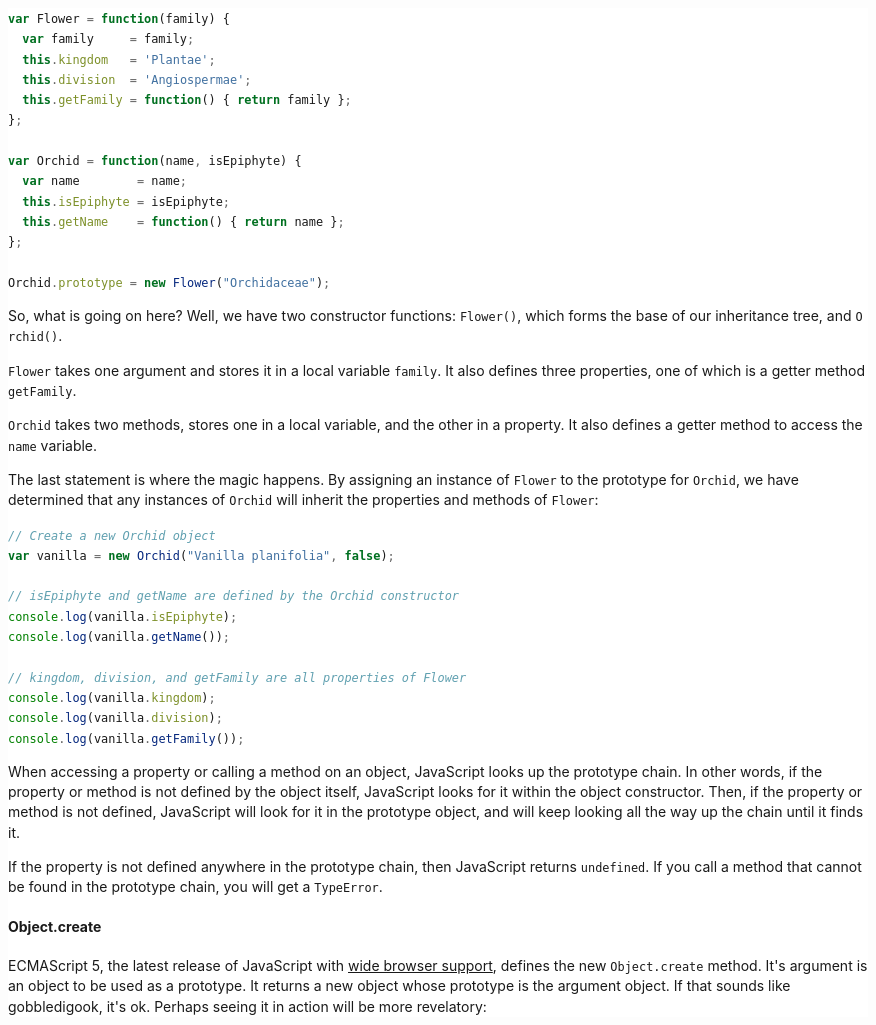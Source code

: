 ```javascript
var Flower = function(family) {
  var family     = family;
  this.kingdom   = 'Plantae';
  this.division  = 'Angiospermae';
  this.getFamily = function() { return family };
};

var Orchid = function(name, isEpiphyte) {
  var name        = name;
  this.isEpiphyte = isEpiphyte;
  this.getName    = function() { return name };
};

Orchid.prototype = new Flower("Orchidaceae");
```

So, what is going on here?  Well, we have two constructor functions: `Flower()`, which forms the base of our inheritance tree, and `Orchid()`.

`Flower` takes one argument and stores it in a local variable `family`.  It also defines three properties, one of which is a getter method `getFamily`.

`Orchid` takes two methods, stores one in a local variable, and the other in a property.  It also defines a getter method to access the `name` variable.

The last statement is where the magic happens.  By assigning an instance of `Flower` to the prototype for `Orchid`, we have determined that any instances of `Orchid` will inherit the properties and methods of `Flower`:

```javascript
// Create a new Orchid object
var vanilla = new Orchid("Vanilla planifolia", false);

// isEpiphyte and getName are defined by the Orchid constructor
console.log(vanilla.isEpiphyte);
console.log(vanilla.getName());

// kingdom, division, and getFamily are all properties of Flower
console.log(vanilla.kingdom);
console.log(vanilla.division);
console.log(vanilla.getFamily());
```

When accessing a property or calling a method on an object, JavaScript looks up the prototype chain.  In other words, if the property or method is not defined by the object itself, JavaScript looks for it within the object constructor.  Then, if the property or method is not defined, JavaScript will look for it in the prototype object, and will keep looking all the way up the chain until it finds it.

If the property is not defined anywhere in the prototype chain, then JavaScript returns `undefined`.  If you call a method that cannot be found in the prototype chain, you will get a `TypeError`.

#### Object.create

ECMAScript 5, the latest release of JavaScript with [wide browser support](http://kangax.github.com/es5-compat-table/), defines the new `Object.create` method.  It's argument is an object to be used as a prototype.  It returns a new object whose prototype is the argument object.  If that sounds like gobbledigook, it's ok.  Perhaps seeing it in action will be more revelatory:
